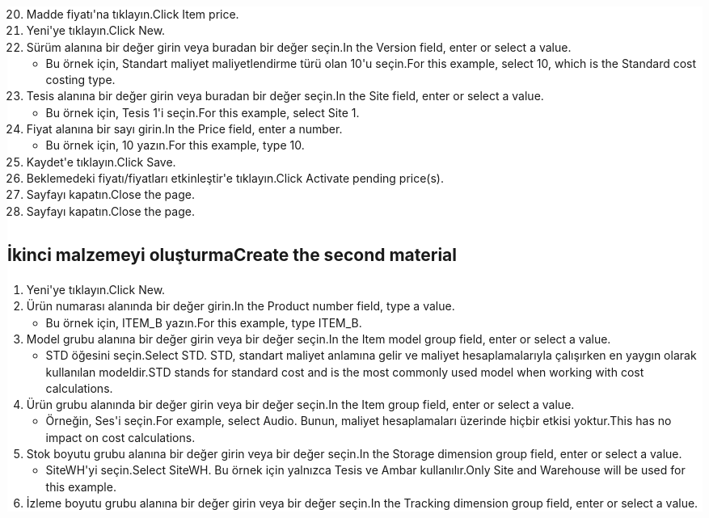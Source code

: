 20. <span data-ttu-id="6f9bb-141">Madde fiyatı'na tıklayın.</span><span class="sxs-lookup"><span data-stu-id="6f9bb-141">Click Item price.</span></span>
21. <span data-ttu-id="6f9bb-142">Yeni'ye tıklayın.</span><span class="sxs-lookup"><span data-stu-id="6f9bb-142">Click New.</span></span>
22. <span data-ttu-id="6f9bb-143">Sürüm alanına bir değer girin veya buradan bir değer seçin.</span><span class="sxs-lookup"><span data-stu-id="6f9bb-143">In the Version field, enter or select a value.</span></span>
    * <span data-ttu-id="6f9bb-144">Bu örnek için, Standart maliyet maliyetlendirme türü olan 10'u seçin.</span><span class="sxs-lookup"><span data-stu-id="6f9bb-144">For this example, select 10, which is the Standard cost costing type.</span></span>  
23. <span data-ttu-id="6f9bb-145">Tesis alanına bir değer girin veya buradan bir değer seçin.</span><span class="sxs-lookup"><span data-stu-id="6f9bb-145">In the Site field, enter or select a value.</span></span>
    * <span data-ttu-id="6f9bb-146">Bu örnek için, Tesis 1'i seçin.</span><span class="sxs-lookup"><span data-stu-id="6f9bb-146">For this example, select Site 1.</span></span>  
24. <span data-ttu-id="6f9bb-147">Fiyat alanına bir sayı girin.</span><span class="sxs-lookup"><span data-stu-id="6f9bb-147">In the Price field, enter a number.</span></span>
    * <span data-ttu-id="6f9bb-148">Bu örnek için, 10 yazın.</span><span class="sxs-lookup"><span data-stu-id="6f9bb-148">For this example, type 10.</span></span>  
25. <span data-ttu-id="6f9bb-149">Kaydet'e tıklayın.</span><span class="sxs-lookup"><span data-stu-id="6f9bb-149">Click Save.</span></span>
26. <span data-ttu-id="6f9bb-150">Beklemedeki fiyatı/fiyatları etkinleştir'e tıklayın.</span><span class="sxs-lookup"><span data-stu-id="6f9bb-150">Click Activate pending price(s).</span></span>
27. <span data-ttu-id="6f9bb-151">Sayfayı kapatın.</span><span class="sxs-lookup"><span data-stu-id="6f9bb-151">Close the page.</span></span>
28. <span data-ttu-id="6f9bb-152">Sayfayı kapatın.</span><span class="sxs-lookup"><span data-stu-id="6f9bb-152">Close the page.</span></span>

## <a name="create-the-second-material"></a><span data-ttu-id="6f9bb-153">İkinci malzemeyi oluşturma</span><span class="sxs-lookup"><span data-stu-id="6f9bb-153">Create the second material</span></span>
1. <span data-ttu-id="6f9bb-154">Yeni'ye tıklayın.</span><span class="sxs-lookup"><span data-stu-id="6f9bb-154">Click New.</span></span>
2. <span data-ttu-id="6f9bb-155">Ürün numarası alanında bir değer girin.</span><span class="sxs-lookup"><span data-stu-id="6f9bb-155">In the Product number field, type a value.</span></span>
    * <span data-ttu-id="6f9bb-156">Bu örnek için, ITEM_B yazın.</span><span class="sxs-lookup"><span data-stu-id="6f9bb-156">For this example, type ITEM_B.</span></span>  
3. <span data-ttu-id="6f9bb-157">Model grubu alanına bir değer girin veya bir değer seçin.</span><span class="sxs-lookup"><span data-stu-id="6f9bb-157">In the Item model group field, enter or select a value.</span></span>
    * <span data-ttu-id="6f9bb-158">STD öğesini seçin.</span><span class="sxs-lookup"><span data-stu-id="6f9bb-158">Select STD.</span></span> <span data-ttu-id="6f9bb-159">STD, standart maliyet anlamına gelir ve maliyet hesaplamalarıyla çalışırken en yaygın olarak kullanılan modeldir.</span><span class="sxs-lookup"><span data-stu-id="6f9bb-159">STD stands for standard cost and is the most commonly used model when working with cost calculations.</span></span>  
4. <span data-ttu-id="6f9bb-160">Ürün grubu alanında bir değer girin veya bir değer seçin.</span><span class="sxs-lookup"><span data-stu-id="6f9bb-160">In the Item group field, enter or select a value.</span></span>
    * <span data-ttu-id="6f9bb-161">Örneğin, Ses'i seçin.</span><span class="sxs-lookup"><span data-stu-id="6f9bb-161">For example, select Audio.</span></span> <span data-ttu-id="6f9bb-162">Bunun, maliyet hesaplamaları üzerinde hiçbir etkisi yoktur.</span><span class="sxs-lookup"><span data-stu-id="6f9bb-162">This has no impact on cost calculations.</span></span>  
5. <span data-ttu-id="6f9bb-163">Stok boyutu grubu alanına bir değer girin veya bir değer seçin.</span><span class="sxs-lookup"><span data-stu-id="6f9bb-163">In the Storage dimension group field, enter or select a value.</span></span>
    * <span data-ttu-id="6f9bb-164">SiteWH'yi seçin.</span><span class="sxs-lookup"><span data-stu-id="6f9bb-164">Select SiteWH.</span></span> <span data-ttu-id="6f9bb-165">Bu örnek için yalnızca Tesis ve Ambar kullanılır.</span><span class="sxs-lookup"><span data-stu-id="6f9bb-165">Only Site and Warehouse will be used for this example.</span></span>  
6. <span data-ttu-id="6f9bb-166">İzleme boyutu grubu alanına bir değer girin veya bir değer seçin.</span><span class="sxs-lookup"><span data-stu-id="6f9bb-166">In the Tracking dimension group field, enter or select a value.</span></span>